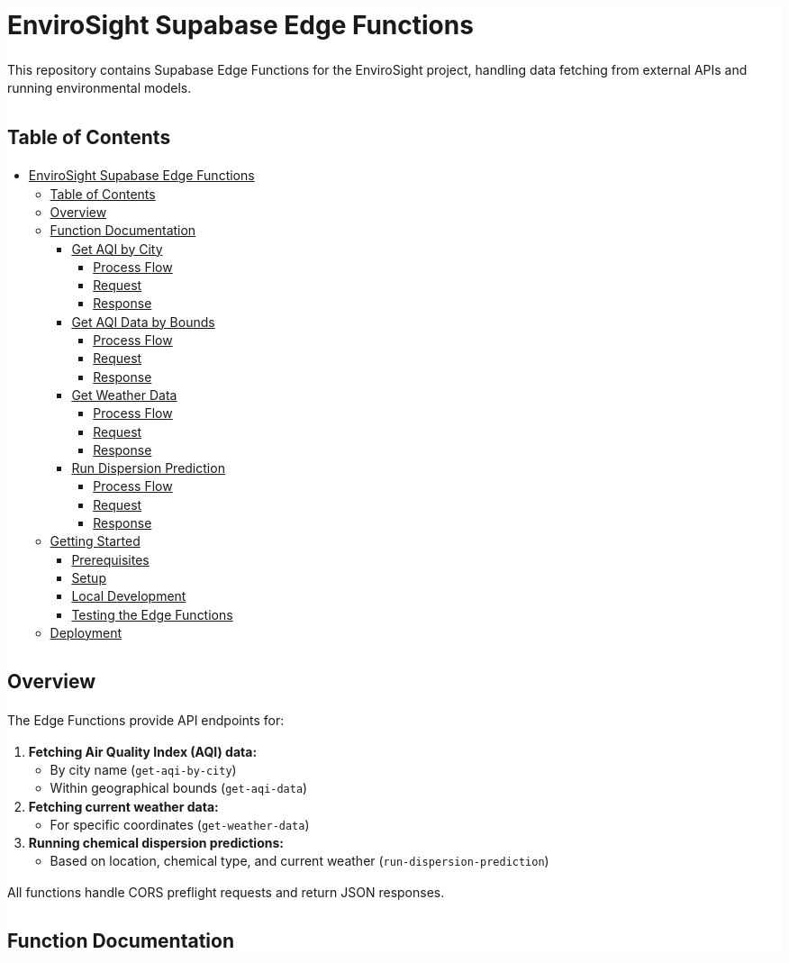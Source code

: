 # EnviroSight Supabase Edge Functions

This repository contains Supabase Edge Functions for the EnviroSight project, handling data fetching from external APIs and running environmental models.

## Table of Contents

- [EnviroSight Supabase Edge Functions](#envirosight-supabase-edge-functions)
  - [Table of Contents](#table-of-contents)
  - [Overview](#overview)
  - [Function Documentation](#function-documentation)
    - [Get AQI by City](#get-aqi-by-city)
      - [Process Flow](#process-flow)
      - [Request](#request)
      - [Response](#response)
    - [Get AQI Data by Bounds](#get-aqi-data-by-bounds)
      - [Process Flow](#process-flow-1)
      - [Request](#request-1)
      - [Response](#response-1)
    - [Get Weather Data](#get-weather-data)
      - [Process Flow](#process-flow-2)
      - [Request](#request-2)
      - [Response](#response-2)
    - [Run Dispersion Prediction](#run-dispersion-prediction)
      - [Process Flow](#process-flow-3)
      - [Request](#request-3)
      - [Response](#response-3)
  - [Getting Started](#getting-started)
    - [Prerequisites](#prerequisites)
    - [Setup](#setup)
    - [Local Development](#local-development)
    - [Testing the Edge Functions](#testing-the-edge-functions)
  - [Deployment](#deployment)

## Overview

The Edge Functions provide API endpoints for:

1. **Fetching Air Quality Index (AQI) data:**
   - By city name (`get-aqi-by-city`)
   - Within geographical bounds (`get-aqi-data`)
2. **Fetching current weather data:**
   - For specific coordinates (`get-weather-data`)
3. **Running chemical dispersion predictions:**
   - Based on location, chemical type, and current weather (`run-dispersion-prediction`)

All functions handle CORS preflight requests and return JSON responses.

## Function Documentation
